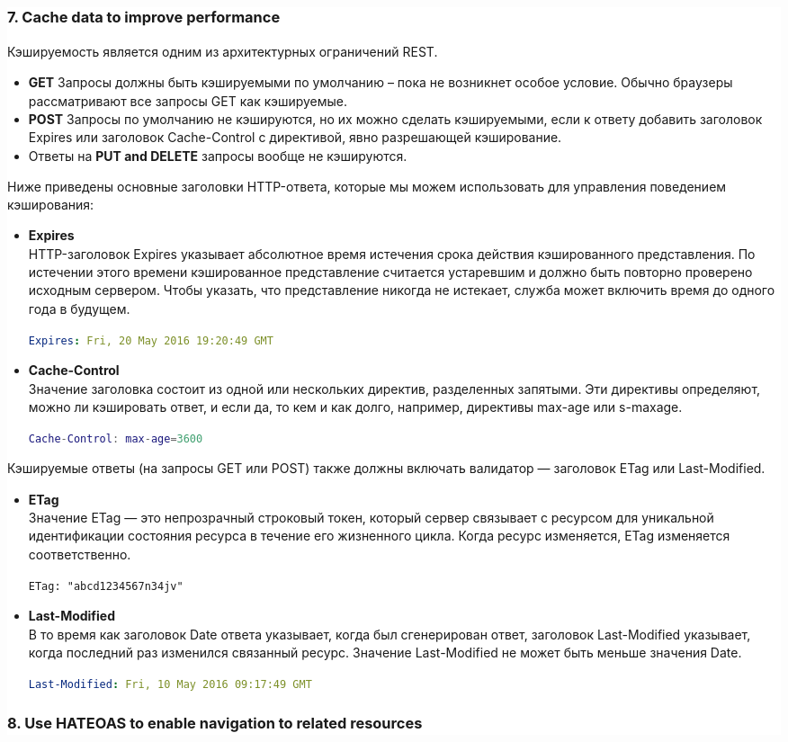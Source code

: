 
### 7. Cache data to improve performance

Кэшируемость является одним из архитектурных ограничений REST.

- **GET** Запросы должны быть кэшируемыми по умолчанию – пока не возникнет особое условие. Обычно браузеры рассматривают все запросы GET как кэшируемые.
- **POST** Запросы по умолчанию не кэшируются, но их можно сделать кэшируемыми, если к ответу добавить заголовок Expires или заголовок Cache-Control с директивой, явно разрешающей кэширование.
- Ответы на **PUT and DELETE** запросы вообще не кэшируются.  
    

Ниже приведены основные заголовки HTTP-ответа, которые мы можем использовать для управления поведением кэширования:

- **Expires**  
    HTTP-заголовок Expires указывает абсолютное время истечения срока действия кэшированного представления. По истечении этого времени кэшированное представление считается устаревшим и должно быть повторно проверено исходным сервером. Чтобы указать, что представление никогда не истекает, служба может включить время до одного года в будущем.
    
    ```yaml
    Expires: Fri, 20 May 2016 19:20:49 GMT
    ```
    
- **Cache-Control**  
    Значение заголовка состоит из одной или нескольких директив, разделенных запятыми. Эти директивы определяют, можно ли кэшировать ответ, и если да, то кем и как долго, например, директивы max-age или s-maxage.
    
    ```lua
    Cache-Control: max-age=3600
    ```
    

Кэшируемые ответы (на запросы GET или POST) также должны включать валидатор — заголовок ETag или Last-Modified.

- **ETag**  
    Значение ETag — это непрозрачный строковый токен, который сервер связывает с ресурсом для уникальной идентификации состояния ресурса в течение его жизненного цикла. Когда ресурс изменяется, ETag изменяется соответственно.
    
    ```vbnet
    ETag: "abcd1234567n34jv"
    ```
    
- **Last-Modified**  
    В то время как заголовок Date ответа указывает, когда был сгенерирован ответ, заголовок Last-Modified указывает, когда последний раз изменился связанный ресурс. Значение Last-Modified не может быть меньше значения Date.
    
    ```yaml
    Last-Modified: Fri, 10 May 2016 09:17:49 GMT
    ```
    

### 8. Use HATEOAS to enable navigation to related resources
